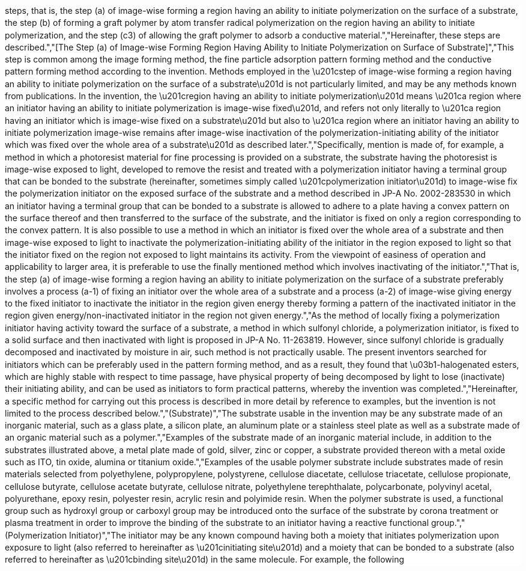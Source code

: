 steps, that is, the step (a) of image-wise forming a region having an ability to initiate polymerization on the surface of a substrate, the step (b) of forming a graft polymer by atom transfer radical polymerization on the region having an ability to initiate polymerization, and the step (c3) of allowing the graft polymer to adsorb a conductive material.","Hereinafter, these steps are described.","[The Step (a) of Image-wise Forming Region Having Ability to Initiate Polymerization on Surface of Substrate]","This step is common among the image forming method, the fine particle adsorption pattern forming method and the conductive pattern forming method according to the invention. Methods employed in the \u201cstep of image-wise forming a region having an ability to initiate polymerization on the surface of a substrate\u201d is not particularly limited, and may be any methods known from publications. In the invention, the \u201cregion having an ability to initiate polymerization\u201d means \u201ca region where an initiator having an ability to initiate polymerization is image-wise fixed\u201d, and refers not only literally to \u201ca region having an initiator which is image-wise fixed on a substrate\u201d but also to \u201ca region where an initiator having an ability to initiate polymerization image-wise remains after image-wise inactivation of the polymerization-initiating ability of the initiator which was fixed over the whole area of a substrate\u201d as described later.","Specifically, mention is made of, for example, a method in which a photoresist material for fine processing is provided on a substrate, the substrate having the photoresist is image-wise exposed to light, developed to remove the resist and treated with a polymerization initiator having a terminal group that can be bonded to the substrate (hereinafter, sometimes simply called \u201cpolymerization initiator\u201d) to image-wise fix the polymerization initiator on the exposed surface of the substrate and a method described in JP-A No. 2002-283530 in which an initiator having a terminal group that can be bonded to a substrate is allowed to adhere to a plate having a convex pattern on the surface thereof and then transferred to the surface of the substrate, and the initiator is fixed on only a region corresponding to the convex pattern. It is also possible to use a method in which an initiator is fixed over the whole area of a substrate and then image-wise exposed to light to inactivate the polymerization-initiating ability of the initiator in the region exposed to light so that the initiator fixed on the region not exposed to light maintains its activity. From the viewpoint of easiness of operation and applicability to larger area, it is preferable to use the finally mentioned method which involves inactivating of the initiator.","That is, the step (a) of image-wise forming a region having an ability to initiate polymerization on the surface of a substrate preferably involves a process (a-1) of fixing an initiator over the whole area of a substrate and a process (a-2) of image-wise giving energy to the fixed initiator to inactivate the initiator in the region given energy thereby forming a pattern of the inactivated initiator in the region given energy\/non-inactivated initiator in the region not given energy.","As the method of locally fixing a polymerization initiator having activity toward the surface of a substrate, a method in which sulfonyl chloride, a polymerization initiator, is fixed to a solid surface and then inactivated with light is proposed in JP-A No. 11-263819. However, since sulfonyl chloride is gradually decomposed and inactivated by moisture in air, such method is not practically usable. The present inventors searched for initiators which can be preferably used in the pattern forming method, and as a result, they found that \u03b1-halogenated esters, which are highly stable with respect to time passage, have physical property of being decomposed by light to lose (inactivate) their initiating ability, and can be used as initiators to form practical patterns, whereby the invention was completed.","Hereinafter, a specific method for carrying out this process is described in more detail by reference to examples, but the invention is not limited to the process described below.","(Substrate)","The substrate usable in the invention may be any substrate made of an inorganic material, such as a glass plate, a silicon plate, an aluminum plate or a stainless steel plate as well as a substrate made of an organic material such as a polymer.","Examples of the substrate made of an inorganic material include, in addition to the substrates illustrated above, a metal plate made of gold, silver, zinc or copper, a substrate provided thereon with a metal oxide such as ITO, tin oxide, alumina or titanium oxide.","Examples of the usable polymer substrate include substrates made of resin materials selected from polyethylene, polypropylene, polystyrene, cellulose diacetate, cellulose triacetate, cellulose propionate, cellulose butyrate, cellulose acetate butyrate, cellulose nitrate, polyethylene terephthalate, polycarbonate, polyvinyl acetal, polyurethane, epoxy resin, polyester resin, acrylic resin and polyimide resin. When the polymer substrate is used, a functional group such as hydroxyl group or carboxyl group may be introduced onto the surface of the substrate by corona treatment or plasma treatment in order to improve the binding of the substrate to an initiator having a reactive functional group.","(Polymerization Initiator)","The initiator may be any known compound having both a moiety that initiates polymerization upon exposure to light (also referred to hereinafter as \u201cinitiating site\u201d) and a moiety that can be bonded to a substrate (also referred to hereinafter as \u201cbinding site\u201d) in the same molecule. For example, the following